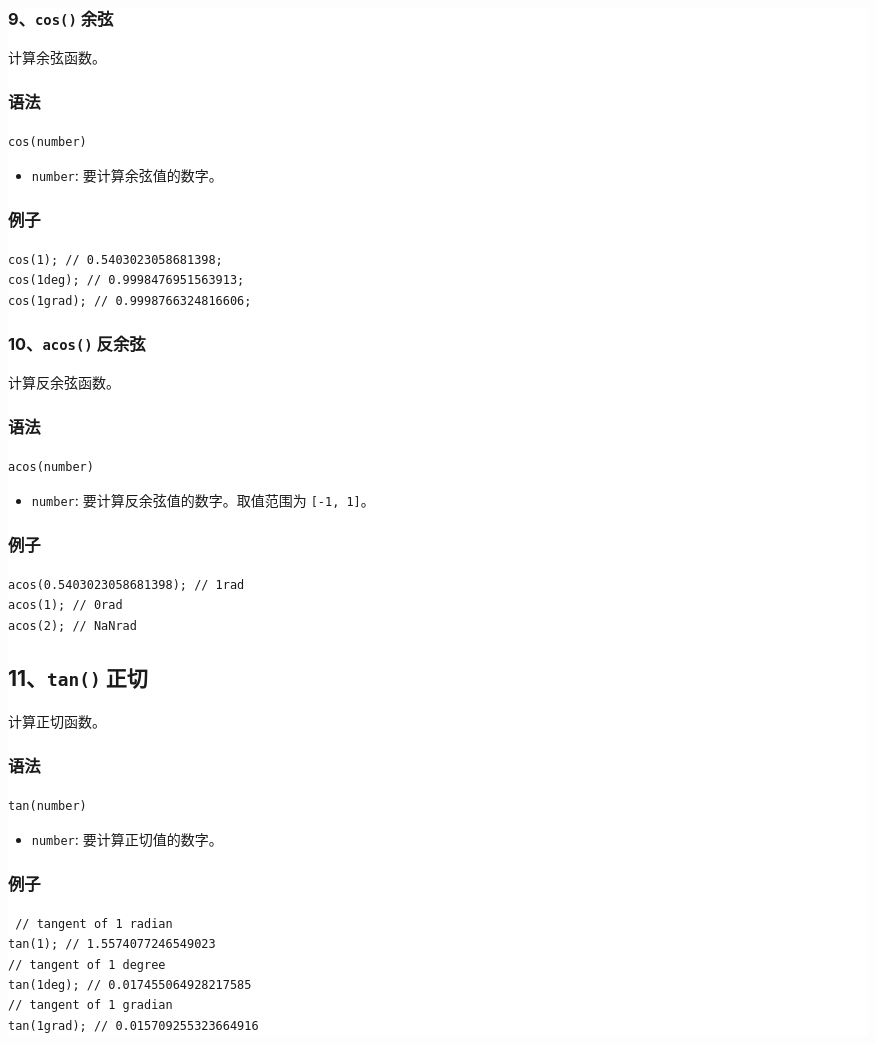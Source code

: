 ### 9、`cos()` 余弦

计算余弦函数。

### 语法

```less
cos(number)
```

- `number`: 要计算余弦值的数字。

### 例子

```less
cos(1); // 0.5403023058681398;
cos(1deg); // 0.9998476951563913;
cos(1grad); // 0.9998766324816606;
```

### 10、`acos()` 反余弦

计算反余弦函数。

### 语法

```less
acos(number)
```

- `number`: 要计算反余弦值的数字。取值范围为 `[-1, 1]`。

### 例子

```less
acos(0.5403023058681398); // 1rad
acos(1); // 0rad
acos(2); // NaNrad
```

## 11、`tan()` 正切

计算正切函数。

### 语法

```less
tan(number)
```

- `number`: 要计算正切值的数字。

### 例子

```less
 // tangent of 1 radian
tan(1); // 1.5574077246549023
// tangent of 1 degree
tan(1deg); // 0.017455064928217585
// tangent of 1 gradian
tan(1grad); // 0.015709255323664916
```
